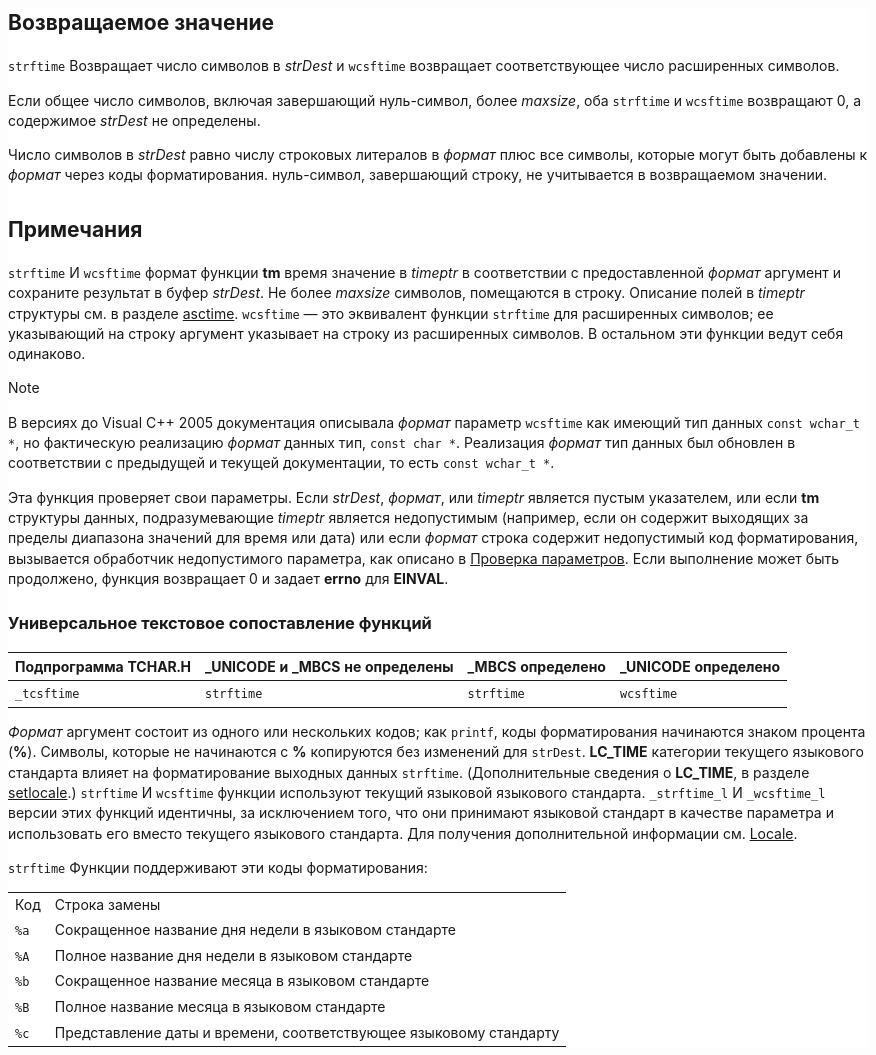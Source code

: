 ## <a name="return-value"></a>Возвращаемое значение

`strftime` Возвращает число символов в *strDest* и `wcsftime` возвращает соответствующее число расширенных символов.

Если общее число символов, включая завершающий нуль-символ, более *maxsize*, оба `strftime` и `wcsftime` возвращают 0, а содержимое *strDest* не определены.

Число символов в *strDest* равно числу строковых литералов в *формат* плюс все символы, которые могут быть добавлены к *формат* через коды форматирования. нуль-символ, завершающий строку, не учитывается в возвращаемом значении.

## <a name="remarks"></a>Примечания

`strftime` И `wcsftime` формат функции **tm** время значение в *timeptr* в соответствии с предоставленной *формат* аргумент и сохраните результат в буфер *strDest*. Не более *maxsize* символов, помещаются в строку. Описание полей в *timeptr* структуры см. в разделе [asctime](../../c-runtime-library/reference/asctime-wasctime.md). `wcsftime` — это эквивалент функции `strftime` для расширенных символов; ее указывающий на строку аргумент указывает на строку из расширенных символов. В остальном эти функции ведут себя одинаково.

> [!NOTE]
>  В версиях до Visual C++ 2005 документация описывала *формат* параметр `wcsftime` как имеющий тип данных `const wchar_t *`, но фактическую реализацию *формат* данных тип, `const char *`. Реализация *формат* тип данных был обновлен в соответствии с предыдущей и текущей документации, то есть `const wchar_t *`.

Эта функция проверяет свои параметры. Если *strDest*, *формат*, или *timeptr* является пустым указателем, или если **tm** структуры данных, подразумевающие *timeptr* является недопустимым (например, если он содержит выходящих за пределы диапазона значений для время или дата) или если *формат* строка содержит недопустимый код форматирования, вызывается обработчик недопустимого параметра, как описано в [Проверка параметров](../../c-runtime-library/parameter-validation.md). Если выполнение может быть продолжено, функция возвращает 0 и задает **errno** для **EINVAL**.

### <a name="generic-text-routine-mappings"></a>Универсальное текстовое сопоставление функций

|Подпрограмма TCHAR.H|_UNICODE и _MBCS не определены|_MBCS определено|_UNICODE определено|
|---------------------|------------------------------------|--------------------|-----------------------|
|`_tcsftime`|`strftime`|`strftime`|`wcsftime`|

*Формат* аргумент состоит из одного или нескольких кодов; как `printf`, коды форматирования начинаются знаком процента (**%**). Символы, которые не начинаются с **%** копируются без изменений для `strDest`. **LC_TIME** категории текущего языкового стандарта влияет на форматирование выходных данных `strftime`. (Дополнительные сведения о **LC_TIME**, в разделе [setlocale](../../c-runtime-library/reference/setlocale-wsetlocale.md).) `strftime` И `wcsftime` функции используют текущий языковой языкового стандарта. `_strftime_l` И `_wcsftime_l` версии этих функций идентичны, за исключением того, что они принимают языковой стандарт в качестве параметра и использовать его вместо текущего языкового стандарта. Для получения дополнительной информации см. [Locale](../../c-runtime-library/locale.md).

`strftime` Функции поддерживают эти коды форматирования:

|||
|-|-|
|Код|Строка замены|
|`%a`|Сокращенное название дня недели в языковом стандарте|
|`%A`|Полное название дня недели в языковом стандарте|
|`%b`|Сокращенное название месяца в языковом стандарте|
|`%B`|Полное название месяца в языковом стандарте|
|`%c`|Представление даты и времени, соответствующее языковому стандарту|